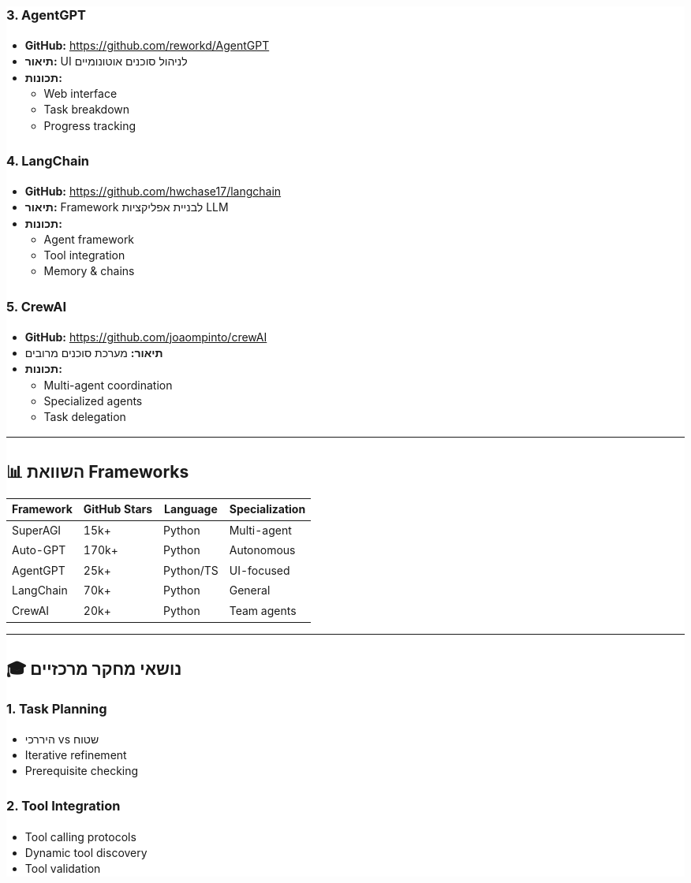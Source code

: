 ### 3. AgentGPT
- **GitHub:** https://github.com/reworkd/AgentGPT
- **תיאור:** UI לניהול סוכנים אוטונומיים
- **תכונות:**
  - Web interface
  - Task breakdown
  - Progress tracking

### 4. LangChain
- **GitHub:** https://github.com/hwchase17/langchain
- **תיאור:** Framework לבניית אפליקציות LLM
- **תכונות:**
  - Agent framework
  - Tool integration
  - Memory & chains

### 5. CrewAI
- **GitHub:** https://github.com/joaompinto/crewAI
- **תיאור:** מערכת סוכנים מרובים
- **תכונות:**
  - Multi-agent coordination
  - Specialized agents
  - Task delegation

---

## 📊 השוואת Frameworks

| Framework | GitHub Stars | Language | Specialization |
|-----------|-------------|----------|----------------|
| SuperAGI | 15k+ | Python | Multi-agent |
| Auto-GPT | 170k+ | Python | Autonomous |
| AgentGPT | 25k+ | Python/TS | UI-focused |
| LangChain | 70k+ | Python | General |
| CrewAI | 20k+ | Python | Team agents |

---

## 🎓 נושאי מחקר מרכזיים

### 1. Task Planning
- היררכי vs שטוח
- Iterative refinement
- Prerequisite checking

### 2. Tool Integration
- Tool calling protocols
- Dynamic tool discovery
- Tool validation
